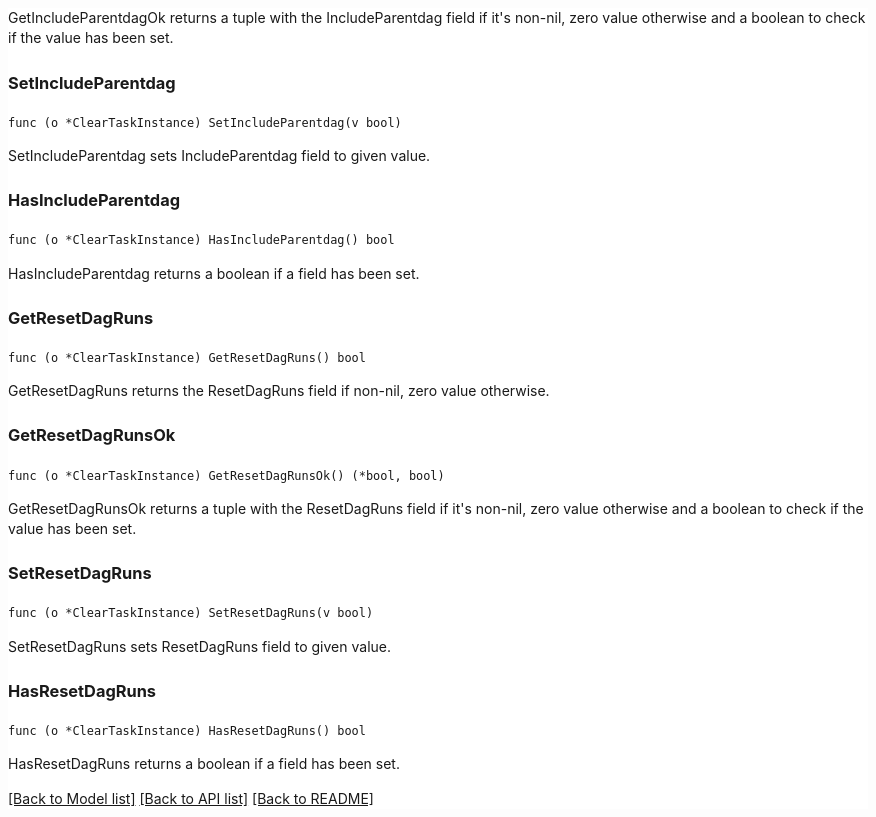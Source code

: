 GetIncludeParentdagOk returns a tuple with the IncludeParentdag field if it's non-nil, zero value otherwise
and a boolean to check if the value has been set.

### SetIncludeParentdag

`func (o *ClearTaskInstance) SetIncludeParentdag(v bool)`

SetIncludeParentdag sets IncludeParentdag field to given value.

### HasIncludeParentdag

`func (o *ClearTaskInstance) HasIncludeParentdag() bool`

HasIncludeParentdag returns a boolean if a field has been set.

### GetResetDagRuns

`func (o *ClearTaskInstance) GetResetDagRuns() bool`

GetResetDagRuns returns the ResetDagRuns field if non-nil, zero value otherwise.

### GetResetDagRunsOk

`func (o *ClearTaskInstance) GetResetDagRunsOk() (*bool, bool)`

GetResetDagRunsOk returns a tuple with the ResetDagRuns field if it's non-nil, zero value otherwise
and a boolean to check if the value has been set.

### SetResetDagRuns

`func (o *ClearTaskInstance) SetResetDagRuns(v bool)`

SetResetDagRuns sets ResetDagRuns field to given value.

### HasResetDagRuns

`func (o *ClearTaskInstance) HasResetDagRuns() bool`

HasResetDagRuns returns a boolean if a field has been set.


[[Back to Model list]](../README.md#documentation-for-models) [[Back to API list]](../README.md#documentation-for-api-endpoints) [[Back to README]](../README.md)



